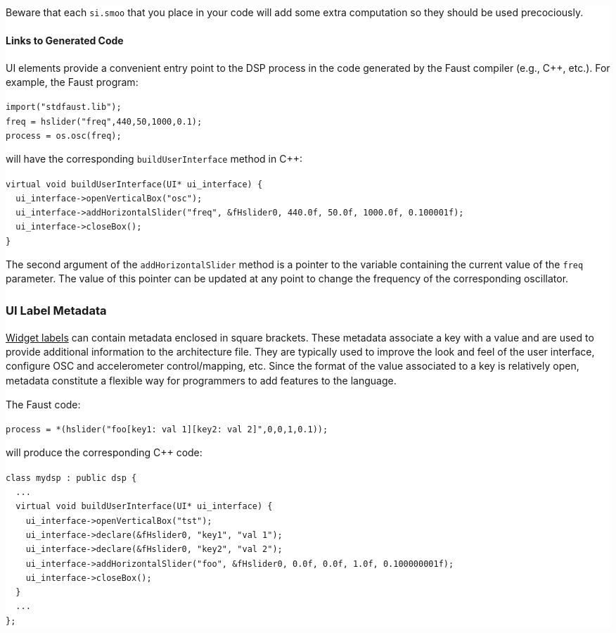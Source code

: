 
Beware that each `si.smoo` that you place in your code will add some extra computation so they should be used precociously.  

#### Links to Generated Code

UI elements provide a convenient entry point to the DSP process in the code generated by the Faust compiler (e.g., C++, etc.). For example, the Faust program:

```
import("stdfaust.lib");
freq = hslider("freq",440,50,1000,0.1);
process = os.osc(freq);
```

will have the corresponding `buildUserInterface` method in C++:

```
virtual void buildUserInterface(UI* ui_interface) {
  ui_interface->openVerticalBox("osc");
  ui_interface->addHorizontalSlider("freq", &fHslider0, 440.0f, 50.0f, 1000.0f, 0.100001f);
  ui_interface->closeBox();
}
```

The second argument of the `addHorizontalSlider` method is a pointer to the variable containing the current value of the `freq` parameter. The value of this pointer can be updated at any point to change the frequency of the corresponding oscillator.

### UI Label Metadata

[Widget labels](#user-interface-primitives-and-configuration) can contain metadata enclosed in square brackets. These metadata associate a key with a value and are used to provide additional information to the architecture file. They are typically used to improve the look and feel of the user interface, configure OSC and accelerometer control/mapping, etc. Since the format of the value associated to a key is relatively open, metadata constitute a flexible way for programmers to add features to the language.

The Faust code:

```
process = *(hslider("foo[key1: val 1][key2: val 2]",0,0,1,0.1));
```

will produce the corresponding C++ code:

```
class mydsp : public dsp {
  ...
  virtual void buildUserInterface(UI* ui_interface) {
    ui_interface->openVerticalBox("tst");
    ui_interface->declare(&fHslider0, "key1", "val 1");
    ui_interface->declare(&fHslider0, "key2", "val 2");
    ui_interface->addHorizontalSlider("foo", &fHslider0, 0.0f, 0.0f, 1.0f, 0.100000001f);
    ui_interface->closeBox();
  }
  ...
};
```
